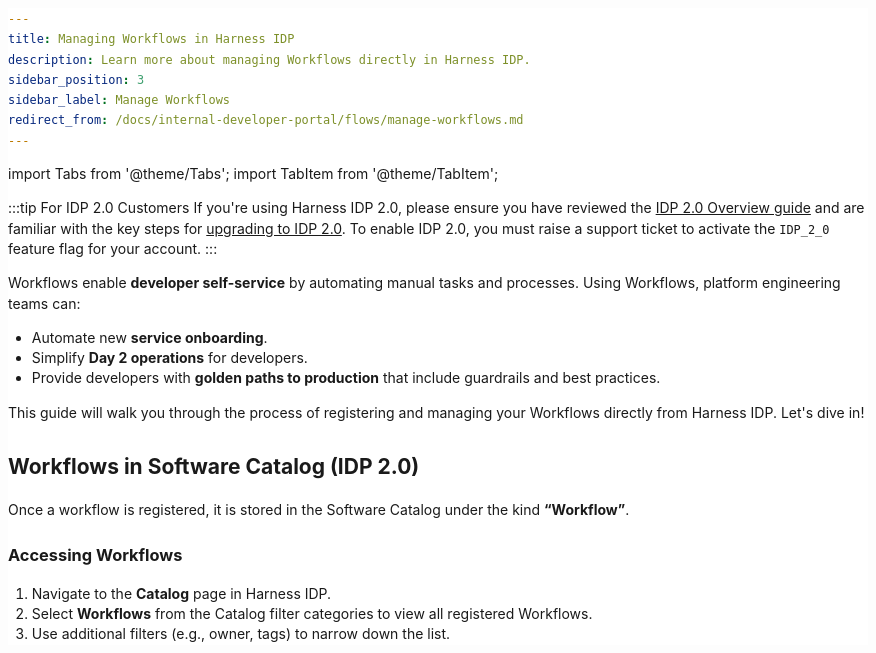 ```yaml
---
title: Managing Workflows in Harness IDP
description: Learn more about managing Workflows directly in Harness IDP. 
sidebar_position: 3
sidebar_label: Manage Workflows
redirect_from: /docs/internal-developer-portal/flows/manage-workflows.md
---
```

import Tabs from '@theme/Tabs';
import TabItem from '@theme/TabItem';

<Tabs queryString="version">
<TabItem value="IDP 2.0 (New)" label="IDP 2.0 (New)">

:::tip For IDP 2.0 Customers
If you're using Harness IDP 2.0, please ensure you have reviewed the [IDP 2.0 Overview guide](/docs/internal-developer-portal/idp-2o-overview/2-0-overview-and-upgrade-path.md) and are familiar with the key steps for [upgrading to IDP 2.0](/docs/internal-developer-portal/idp-2o-overview/migrating-idp-2o.md). To enable IDP 2.0, you must raise a support ticket to activate the `IDP_2_0` feature flag for your account.
:::

Workflows enable **developer self-service** by automating manual tasks and processes. Using Workflows, platform engineering teams can:

- Automate new **service onboarding**.
- Simplify **Day 2 operations** for developers.
- Provide developers with **golden paths to production** that include guardrails and best practices.

This guide will walk you through the process of registering and managing your Workflows directly from Harness IDP. Let's dive in!

## Workflows in Software Catalog (IDP 2.0)
Once a workflow is registered, it is stored in the Software Catalog under the kind **“Workflow”**.

### Accessing Workflows

1. Navigate to the **Catalog** page in Harness IDP.  
2. Select **Workflows** from the Catalog filter categories to view all registered Workflows.  
3. Use additional filters (e.g., owner, tags) to narrow down the list.
